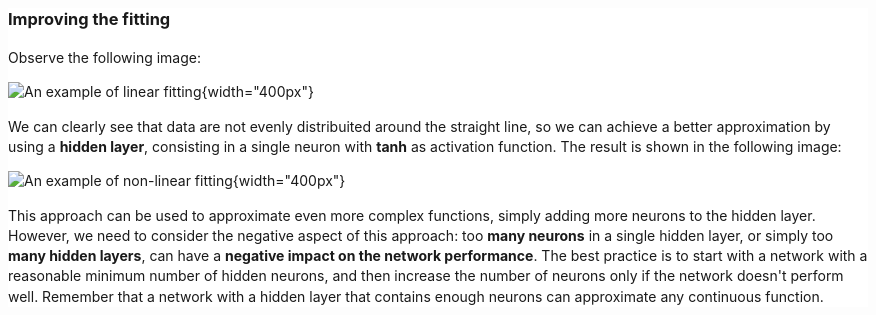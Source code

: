 ### Improving the fitting

Observe the following image:

![An example of linear
fitting](../images/03/linearFit.png){width="400px"}

We can clearly see that data are not evenly distribuited around the
straight line, so we can achieve a better approximation by using a
**hidden layer**, consisting in a single neuron with **tanh** as
activation function. The result is shown in the following image:

![An example of non-linear
fitting](../images/03/tanh.png){width="400px"}

This approach can be used to approximate even more complex functions,
simply adding more neurons to the hidden layer. However, we need to
consider the negative aspect of this approach: too **many neurons** in a
single hidden layer, or simply too **many hidden layers**, can have a
**negative impact on the network performance**. The best practice is to
start with a network with a reasonable minimum number of hidden neurons,
and then increase the number of neurons only if the network doesn't
perform well. Remember that a network with a hidden layer that contains
enough neurons can approximate any continuous function.
